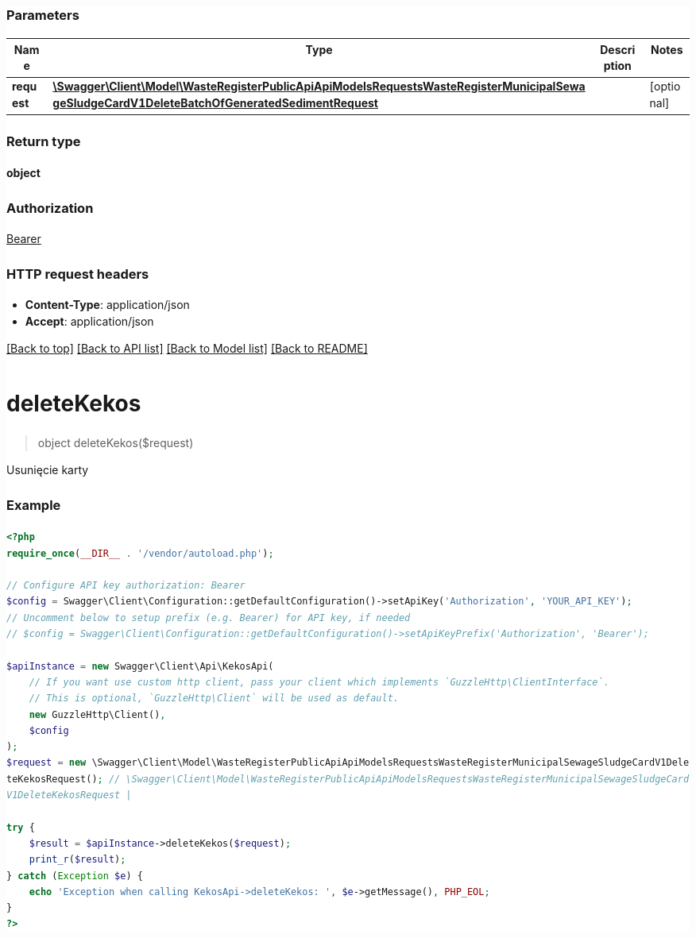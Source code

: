 
### Parameters

Name | Type | Description  | Notes
------------- | ------------- | ------------- | -------------
 **request** | [**\Swagger\Client\Model\WasteRegisterPublicApiApiModelsRequestsWasteRegisterMunicipalSewageSludgeCardV1DeleteBatchOfGeneratedSedimentRequest**](../Model/WasteRegisterPublicApiApiModelsRequestsWasteRegisterMunicipalSewageSludgeCardV1DeleteBatchOfGeneratedSedimentRequest.md)|  | [optional]

### Return type

**object**

### Authorization

[Bearer](../../README.md#Bearer)

### HTTP request headers

 - **Content-Type**: application/json
 - **Accept**: application/json

[[Back to top]](#) [[Back to API list]](../../README.md#documentation-for-api-endpoints) [[Back to Model list]](../../README.md#documentation-for-models) [[Back to README]](../../README.md)

# **deleteKekos**
> object deleteKekos($request)

Usunięcie karty

### Example
```php
<?php
require_once(__DIR__ . '/vendor/autoload.php');

// Configure API key authorization: Bearer
$config = Swagger\Client\Configuration::getDefaultConfiguration()->setApiKey('Authorization', 'YOUR_API_KEY');
// Uncomment below to setup prefix (e.g. Bearer) for API key, if needed
// $config = Swagger\Client\Configuration::getDefaultConfiguration()->setApiKeyPrefix('Authorization', 'Bearer');

$apiInstance = new Swagger\Client\Api\KekosApi(
    // If you want use custom http client, pass your client which implements `GuzzleHttp\ClientInterface`.
    // This is optional, `GuzzleHttp\Client` will be used as default.
    new GuzzleHttp\Client(),
    $config
);
$request = new \Swagger\Client\Model\WasteRegisterPublicApiApiModelsRequestsWasteRegisterMunicipalSewageSludgeCardV1DeleteKekosRequest(); // \Swagger\Client\Model\WasteRegisterPublicApiApiModelsRequestsWasteRegisterMunicipalSewageSludgeCardV1DeleteKekosRequest | 

try {
    $result = $apiInstance->deleteKekos($request);
    print_r($result);
} catch (Exception $e) {
    echo 'Exception when calling KekosApi->deleteKekos: ', $e->getMessage(), PHP_EOL;
}
?>
```
